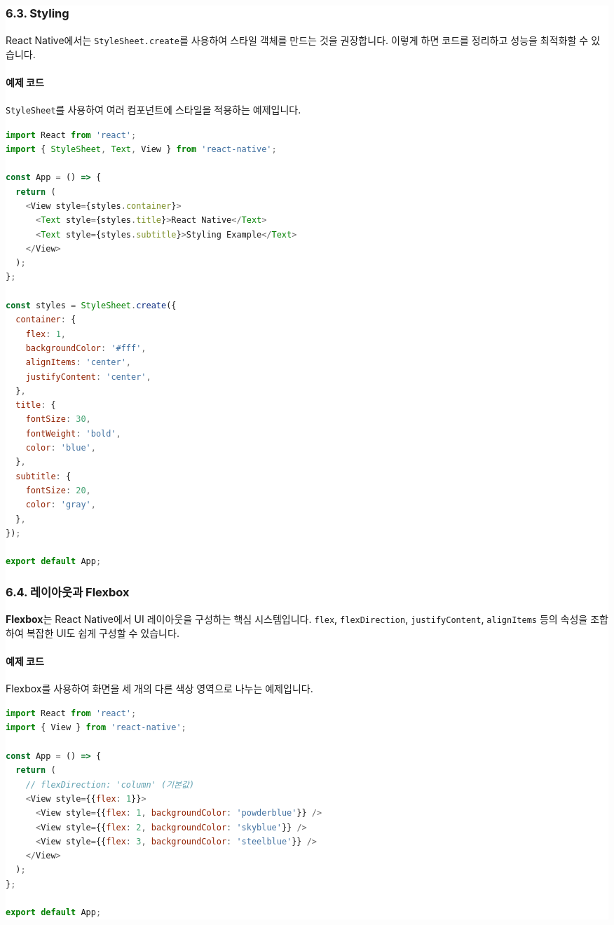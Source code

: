 ### 6.3. Styling
React Native에서는 `StyleSheet.create`를 사용하여 스타일 객체를 만드는 것을 권장합니다. 이렇게 하면 코드를 정리하고 성능을 최적화할 수 있습니다.

#### 예제 코드
`StyleSheet`를 사용하여 여러 컴포넌트에 스타일을 적용하는 예제입니다.

```javascript
import React from 'react';
import { StyleSheet, Text, View } from 'react-native';

const App = () => {
  return (
    <View style={styles.container}>
      <Text style={styles.title}>React Native</Text>
      <Text style={styles.subtitle}>Styling Example</Text>
    </View>
  );
};

const styles = StyleSheet.create({
  container: {
    flex: 1,
    backgroundColor: '#fff',
    alignItems: 'center',
    justifyContent: 'center',
  },
  title: {
    fontSize: 30,
    fontWeight: 'bold',
    color: 'blue',
  },
  subtitle: {
    fontSize: 20,
    color: 'gray',
  },
});

export default App;
```

### 6.4. 레이아웃과 Flexbox
**Flexbox**는 React Native에서 UI 레이아웃을 구성하는 핵심 시스템입니다. `flex`, `flexDirection`, `justifyContent`, `alignItems` 등의 속성을 조합하여 복잡한 UI도 쉽게 구성할 수 있습니다.

#### 예제 코드
Flexbox를 사용하여 화면을 세 개의 다른 색상 영역으로 나누는 예제입니다.

```javascript
import React from 'react';
import { View } from 'react-native';

const App = () => {
  return (
    // flexDirection: 'column' (기본값)
    <View style={{flex: 1}}>
      <View style={{flex: 1, backgroundColor: 'powderblue'}} />
      <View style={{flex: 2, backgroundColor: 'skyblue'}} />
      <View style={{flex: 3, backgroundColor: 'steelblue'}} />
    </View>
  );
};

export default App;
```